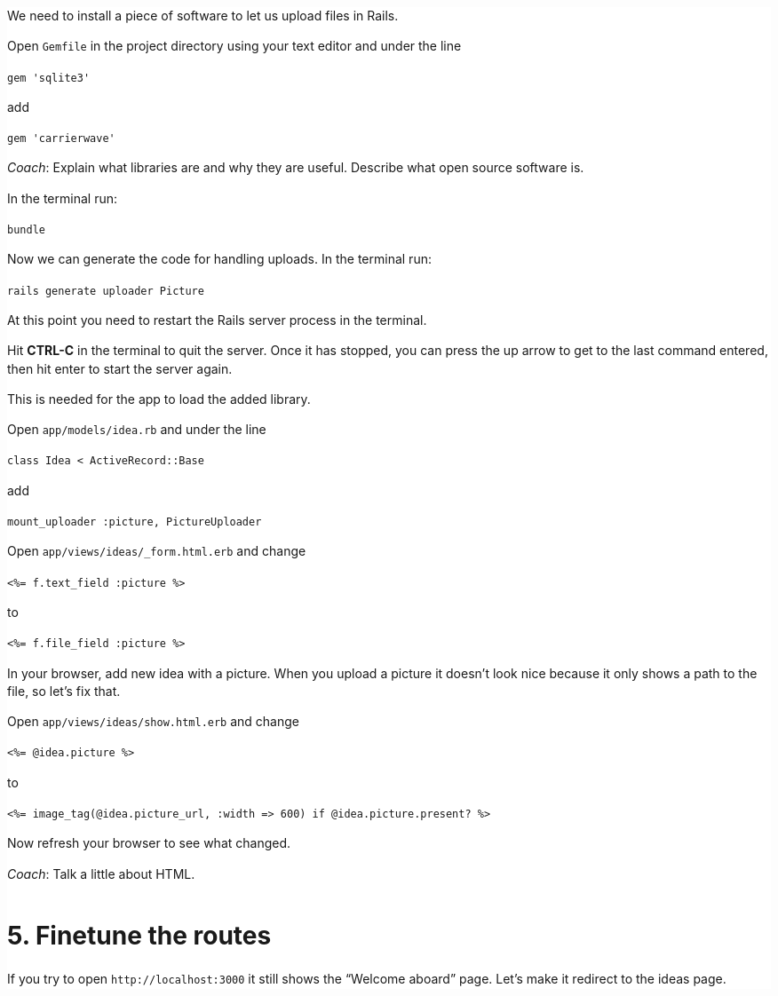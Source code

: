 We need to install a piece of software to let us upload files in Rails.

Open `Gemfile` in the project directory using your text editor and under the line

    gem 'sqlite3'

add

    gem 'carrierwave'

<span class="lead coach"><i class="icon-comment-alt"> Coach</i>: Explain what libraries are and why they are useful. Describe what open source software is.</span>

In the terminal run:

    bundle

Now we can generate the code for handling uploads. In the terminal run:

    rails generate uploader Picture

At this point you need to restart the Rails server process in the terminal.

Hit **CTRL-C** in the terminal to quit the server. Once it has stopped, you can press the up arrow to get to the last command entered, then hit enter to start the server again.

This is needed for the app to load the added library.

Open `app/models/idea.rb` and under the line

    class Idea < ActiveRecord::Base

add

    mount_uploader :picture, PictureUploader

Open `app/views/ideas/_form.html.erb` and change

    <%= f.text_field :picture %>

to

    <%= f.file_field :picture %>

In your browser, add new idea with a picture. When you upload a picture it doesn’t look nice because it only shows a path to the file, so let’s fix that.

Open `app/views/ideas/show.html.erb` and change

    <%= @idea.picture %>

to

    <%= image_tag(@idea.picture_url, :width => 600) if @idea.picture.present? %>

Now refresh your browser to see what changed.

<span class="lead coach"><i class="icon-comment-alt"> Coach</i>: Talk a little about HTML.</span>

# 5. Finetune the routes

If you try to open `http://localhost:3000` it still shows the “Welcome aboard” page. Let’s make it redirect to the ideas page.
